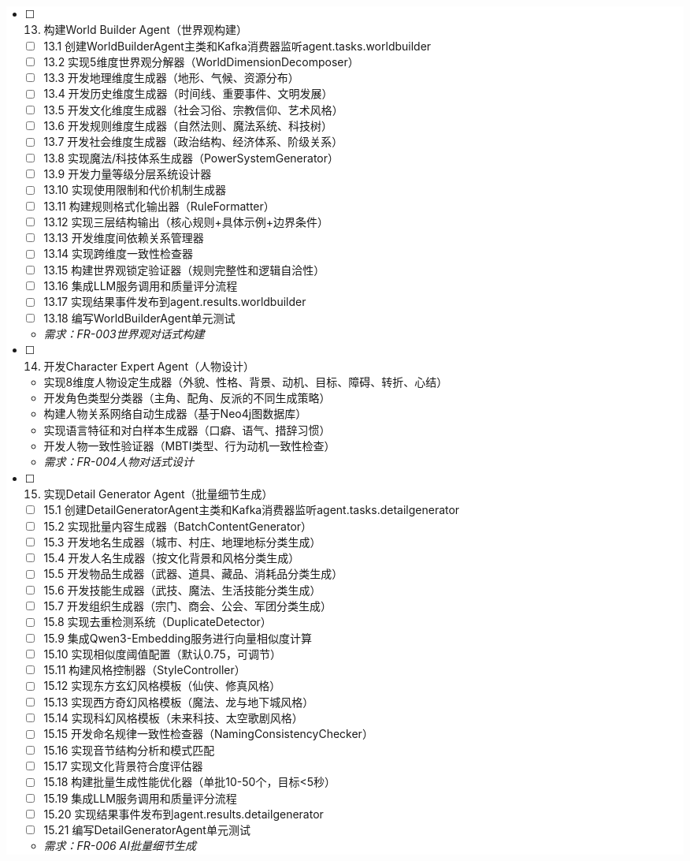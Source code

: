 - [ ] 13. 构建World Builder Agent（世界观构建）
  - [ ] 13.1 创建WorldBuilderAgent主类和Kafka消费器监听agent.tasks.worldbuilder
  - [ ] 13.2 实现5维度世界观分解器（WorldDimensionDecomposer）
  - [ ] 13.3 开发地理维度生成器（地形、气候、资源分布）
  - [ ] 13.4 开发历史维度生成器（时间线、重要事件、文明发展）
  - [ ] 13.5 开发文化维度生成器（社会习俗、宗教信仰、艺术风格）
  - [ ] 13.6 开发规则维度生成器（自然法则、魔法系统、科技树）
  - [ ] 13.7 开发社会维度生成器（政治结构、经济体系、阶级关系）
  - [ ] 13.8 实现魔法/科技体系生成器（PowerSystemGenerator）
  - [ ] 13.9 开发力量等级分层系统设计器
  - [ ] 13.10 实现使用限制和代价机制生成器
  - [ ] 13.11 构建规则格式化输出器（RuleFormatter）
  - [ ] 13.12 实现三层结构输出（核心规则+具体示例+边界条件）
  - [ ] 13.13 开发维度间依赖关系管理器
  - [ ] 13.14 实现跨维度一致性检查器
  - [ ] 13.15 构建世界观锁定验证器（规则完整性和逻辑自洽性）
  - [ ] 13.16 集成LLM服务调用和质量评分流程
  - [ ] 13.17 实现结果事件发布到agent.results.worldbuilder
  - [ ] 13.18 编写WorldBuilderAgent单元测试
  - _需求：FR-003世界观对话式构建_

- [ ] 14. 开发Character Expert Agent（人物设计）
  - 实现8维度人物设定生成器（外貌、性格、背景、动机、目标、障碍、转折、心结）
  - 开发角色类型分类器（主角、配角、反派的不同生成策略）
  - 构建人物关系网络自动生成器（基于Neo4j图数据库）
  - 实现语言特征和对白样本生成器（口癖、语气、措辞习惯）
  - 开发人物一致性验证器（MBTI类型、行为动机一致性检查）
  - _需求：FR-004人物对话式设计_

- [ ] 15. 实现Detail Generator Agent（批量细节生成）
  - [ ] 15.1 创建DetailGeneratorAgent主类和Kafka消费器监听agent.tasks.detailgenerator
  - [ ] 15.2 实现批量内容生成器（BatchContentGenerator）
  - [ ] 15.3 开发地名生成器（城市、村庄、地理地标分类生成）
  - [ ] 15.4 开发人名生成器（按文化背景和风格分类生成）
  - [ ] 15.5 开发物品生成器（武器、道具、藏品、消耗品分类生成）
  - [ ] 15.6 开发技能生成器（武技、魔法、生活技能分类生成）
  - [ ] 15.7 开发组织生成器（宗门、商会、公会、军团分类生成）
  - [ ] 15.8 实现去重检测系统（DuplicateDetector）
  - [ ] 15.9 集成Qwen3-Embedding服务进行向量相似度计算
  - [ ] 15.10 实现相似度阈值配置（默认0.75，可调节）
  - [ ] 15.11 构建风格控制器（StyleController）
  - [ ] 15.12 实现东方玄幻风格模板（仙侠、修真风格）
  - [ ] 15.13 实现西方奇幻风格模板（魔法、龙与地下城风格）
  - [ ] 15.14 实现科幻风格模板（未来科技、太空歌剧风格）
  - [ ] 15.15 开发命名规律一致性检查器（NamingConsistencyChecker）
  - [ ] 15.16 实现音节结构分析和模式匹配
  - [ ] 15.17 实现文化背景符合度评估器
  - [ ] 15.18 构建批量生成性能优化器（单批10-50个，目标<5秒）
  - [ ] 15.19 集成LLM服务调用和质量评分流程
  - [ ] 15.20 实现结果事件发布到agent.results.detailgenerator
  - [ ] 15.21 编写DetailGeneratorAgent单元测试
  - _需求：FR-006 AI批量细节生成_
